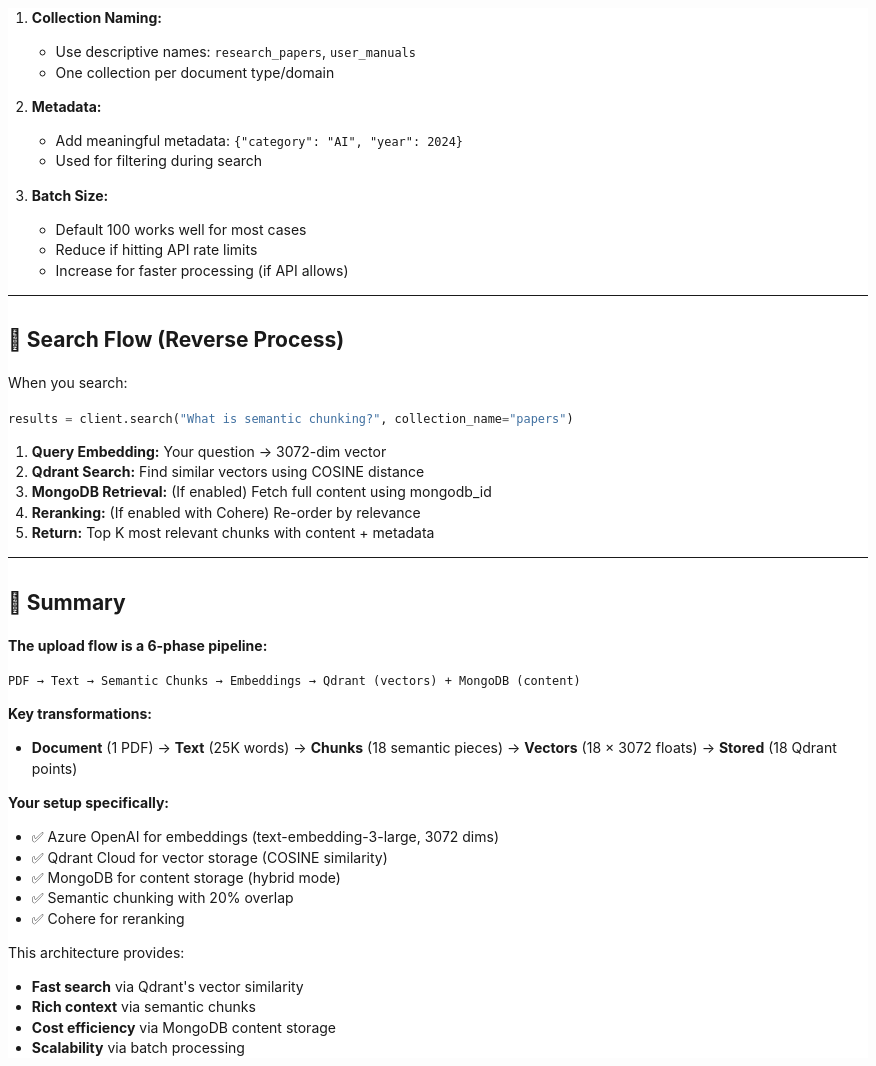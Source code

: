 1. **Collection Naming:**

   - Use descriptive names: `research_papers`, `user_manuals`
   - One collection per document type/domain

1. **Metadata:**

   - Add meaningful metadata: `{"category": "AI", "year": 2024}`
   - Used for filtering during search

1. **Batch Size:**

   - Default 100 works well for most cases
   - Reduce if hitting API rate limits
   - Increase for faster processing (if API allows)

______________________________________________________________________

## 🔬 Search Flow (Reverse Process)

When you search:

```python
results = client.search("What is semantic chunking?", collection_name="papers")
```

1. **Query Embedding:** Your question → 3072-dim vector
1. **Qdrant Search:** Find similar vectors using COSINE distance
1. **MongoDB Retrieval:** (If enabled) Fetch full content using mongodb_id
1. **Reranking:** (If enabled with Cohere) Re-order by relevance
1. **Return:** Top K most relevant chunks with content + metadata

______________________________________________________________________

## 📝 Summary

**The upload flow is a 6-phase pipeline:**

```
PDF → Text → Semantic Chunks → Embeddings → Qdrant (vectors) + MongoDB (content)
```

**Key transformations:**

- **Document** (1 PDF) → **Text** (25K words) → **Chunks** (18 semantic pieces) → **Vectors** (18 × 3072 floats) → **Stored** (18 Qdrant points)

**Your setup specifically:**

- ✅ Azure OpenAI for embeddings (text-embedding-3-large, 3072 dims)
- ✅ Qdrant Cloud for vector storage (COSINE similarity)
- ✅ MongoDB for content storage (hybrid mode)
- ✅ Semantic chunking with 20% overlap
- ✅ Cohere for reranking

This architecture provides:

- **Fast search** via Qdrant's vector similarity
- **Rich context** via semantic chunks
- **Cost efficiency** via MongoDB content storage
- **Scalability** via batch processing
